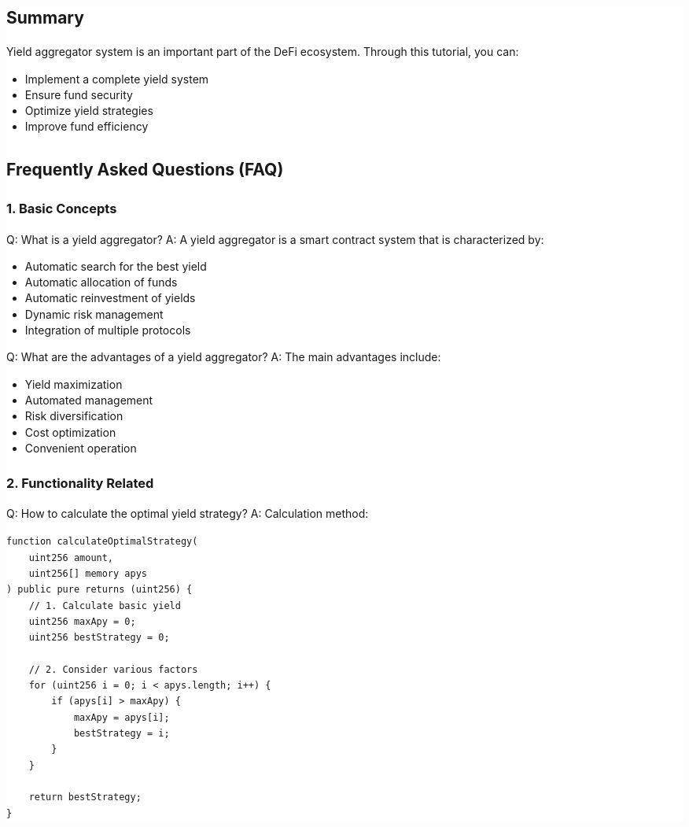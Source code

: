 ## Summary

Yield aggregator system is an important part of the DeFi ecosystem. Through this tutorial, you can:
- Implement a complete yield system
- Ensure fund security
- Optimize yield strategies
- Improve fund efficiency 

## Frequently Asked Questions (FAQ)

### 1. Basic Concepts

Q: What is a yield aggregator?
A: A yield aggregator is a smart contract system that is characterized by:
- Automatic search for the best yield
- Automatic allocation of funds
- Automatic reinvestment of yields
- Dynamic risk management
- Integration of multiple protocols

Q: What are the advantages of a yield aggregator?
A: The main advantages include:
- Yield maximization
- Automated management
- Risk diversification
- Cost optimization
- Convenient operation

### 2. Functionality Related

Q: How to calculate the optimal yield strategy?
A: Calculation method:
```solidity
function calculateOptimalStrategy(
    uint256 amount,
    uint256[] memory apys
) public pure returns (uint256) {
    // 1. Calculate basic yield
    uint256 maxApy = 0;
    uint256 bestStrategy = 0;
    
    // 2. Consider various factors
    for (uint256 i = 0; i < apys.length; i++) {
        if (apys[i] > maxApy) {
            maxApy = apys[i];
            bestStrategy = i;
        }
    }
    
    return bestStrategy;
}
```
